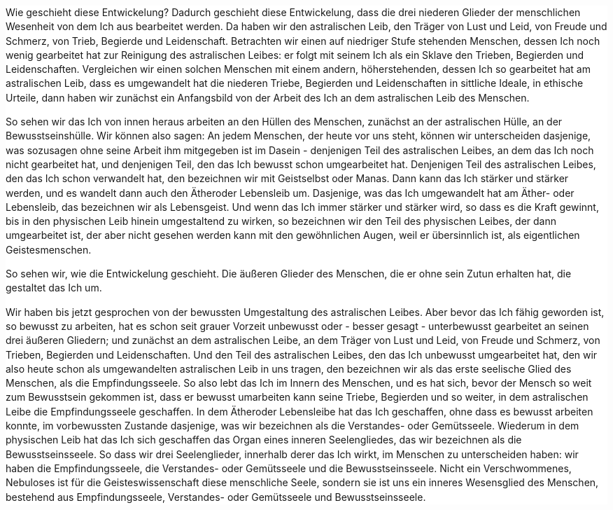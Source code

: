 Wie geschieht diese Entwickelung? Dadurch geschieht diese Entwickelung, dass die drei niederen Glieder der menschlichen Wesenheit von dem Ich aus bearbeitet werden. Da haben wir den astralischen Leib, den Träger von Lust und Leid, von Freude und Schmerz, von Trieb, Begierde und Leidenschaft. Betrachten wir einen auf niedriger Stufe stehenden Menschen, dessen Ich noch wenig gearbeitet hat zur Reinigung des astralischen Leibes: er folgt mit seinem Ich als ein Sklave den Trieben, Begierden und Leidenschaften. Vergleichen wir einen solchen Menschen mit einem andern, höherstehenden, dessen Ich so gearbeitet hat am astralischen Leib, dass es umgewandelt hat die niederen Triebe, Begierden und Leidenschaften in sittliche Ideale, in ethische Urteile, dann haben wir zunächst ein Anfangsbild von der Arbeit des Ich an dem astralischen Leib des Menschen.

So sehen wir das Ich von innen heraus arbeiten an den Hüllen des Menschen, zunächst an der astralischen Hülle, an der Bewusstseinshülle. Wir können also sagen: An jedem Menschen, der heute vor uns steht, können wir unterscheiden dasjenige, was sozusagen ohne seine Arbeit ihm mitgegeben ist im Dasein - denjenigen Teil des astralischen Leibes, an dem das Ich noch nicht gearbeitet hat, und denjenigen Teil, den das Ich bewusst schon umgearbeitet hat. Denjenigen Teil des astralischen Leibes, den das Ich schon verwandelt hat, den bezeichnen wir mit Geistselbst oder Manas. Dann kann das Ich stärker und stärker werden, und es wandelt dann auch den Ätheroder Lebensleib um. Dasjenige, was das Ich umgewandelt hat am Äther- oder Lebensleib, das bezeichnen wir als Lebensgeist. Und wenn das Ich immer stärker und stärker wird, so dass es die Kraft gewinnt, bis in den physischen Leib hinein umgestaltend zu wirken, so bezeichnen wir den Teil des physischen Leibes, der dann umgearbeitet ist, der aber nicht gesehen werden kann mit den gewöhnlichen Augen, weil er übersinnlich ist, als eigentlichen Geistesmenschen.

So sehen wir, wie die Entwickelung geschieht. Die äußeren Glieder des Menschen, die er ohne sein Zutun erhalten hat, die gestaltet das Ich um.

Wir haben bis jetzt gesprochen von der bewussten Umgestaltung des astralischen Leibes. Aber bevor das Ich fähig geworden ist, so bewusst zu arbeiten, hat es schon seit grauer Vorzeit unbewusst oder - besser gesagt - unterbewusst gearbeitet an seinen drei äußeren Gliedern; und zunächst an dem astralischen Leibe, an dem Träger von Lust und Leid, von Freude und Schmerz, von Trieben, Begierden und Leidenschaften. Und den Teil des astralischen Leibes, den das Ich unbewusst umgearbeitet hat, den wir also heute schon als umgewandelten astralischen Leib in uns tragen, den bezeichnen wir als das erste seelische Glied des Menschen, als die Empfindungsseele. So also lebt das Ich im Innern des Menschen, und es hat sich, bevor der Mensch so weit zum Bewusstsein gekommen ist, dass er bewusst umarbeiten kann seine Triebe, Begierden und so weiter, in dem astralischen Leibe die Empfindungsseele geschaffen. In dem Ätheroder Lebensleibe hat das Ich geschaffen, ohne dass es bewusst arbeiten konnte, im vorbewussten Zustande dasjenige, was wir bezeichnen als die Verstandes- oder Gemütsseele. Wiederum in dem physischen Leib hat das Ich sich geschaffen das Organ eines inneren Seelengliedes, das wir bezeichnen als die Bewusstseinsseele. So dass wir drei Seelenglieder, innerhalb derer das Ich wirkt, im Menschen zu unterscheiden haben: wir haben die Empfindungsseele, die Verstandes- oder Gemütsseele und die Bewusstseinsseele. Nicht ein Verschwommenes, Nebuloses ist für die Geisteswissenschaft diese menschliche Seele, sondern sie ist uns ein inneres Wesensglied des Menschen, bestehend aus Empfindungsseele, Verstandes- oder Gemütsseele und Bewusstseinsseele.
